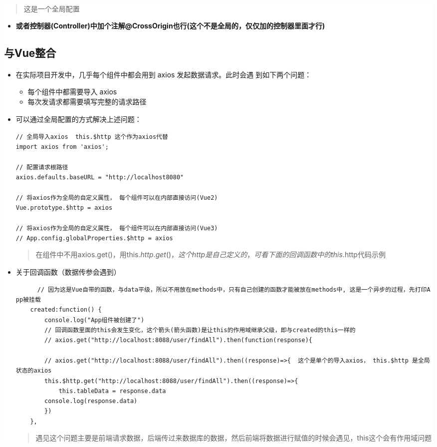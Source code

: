 > 这是一个全局配置

- **或者控制器(Controller)中加个注解@CrossOrigin也行(这个不是全局的，仅仅加的控制器里面才行)**

## 与Vue整合

- 在实际项目开发中，几乎每个组件中都会用到 axios 发起数据请求。此时会遇 到如下两个问题： 
  - 每个组件中都需要导入 axios
  - 每次发请求都需要填写完整的请求路径
  
- 可以通过全局配置的方式解决上述问题：

  ```
  // 全局导入axios  this.$http 这个作为axios代替
  import axios from 'axios';
  
  // 配置请求根路径
  axios.defaults.baseURL = "http://localhost8080"
  
  // 将axios作为全局的自定义属性， 每个组件可以在内部直接访问(Vue2)
  Vue.prototype.$http = axios
  
  // 将axios作为全局的自定义属性， 每个组件可以在内部直接访问(Vue3)
  // App.config.globalProperties.$http = axios
  ```

  > 在组件中不用axios.get()，用this.$http.get()，这个http是自己定义的，可看下面的回调函数中的this.$http代码示例

- 关于回调函数（数据传参会遇到）

  ```
        // 因为这是Vue自带的函数，与data平级，所以不用放在methods中，只有自己创建的函数才能被放在methods中, 这是一个异步的过程，先打印App被挂载
      created:function() {
          console.log("App组件被创建了")
          // 回调函数里面的this会发生变化，这个箭头(箭头函数)是让this的作用域继承父级，即与created的this一样的
          // axios.get("http://localhost:8088/user/findAll").then(function(response){
  
          // axios.get("http://localhost:8088/user/findAll").then((response)=>{  这个是单个的导入axios， this.$http 是全局状态的axios
          this.$http.get("http://localhost:8088/user/findAll").then((response)=>{
              this.tableData = response.data
          console.log(response.data)
          })
      },
  ```

  > 遇见这个问题主要是前端请求数据，后端传过来数据库的数据，然后前端将数据进行赋值的时候会遇见，this这个会有作用域问题